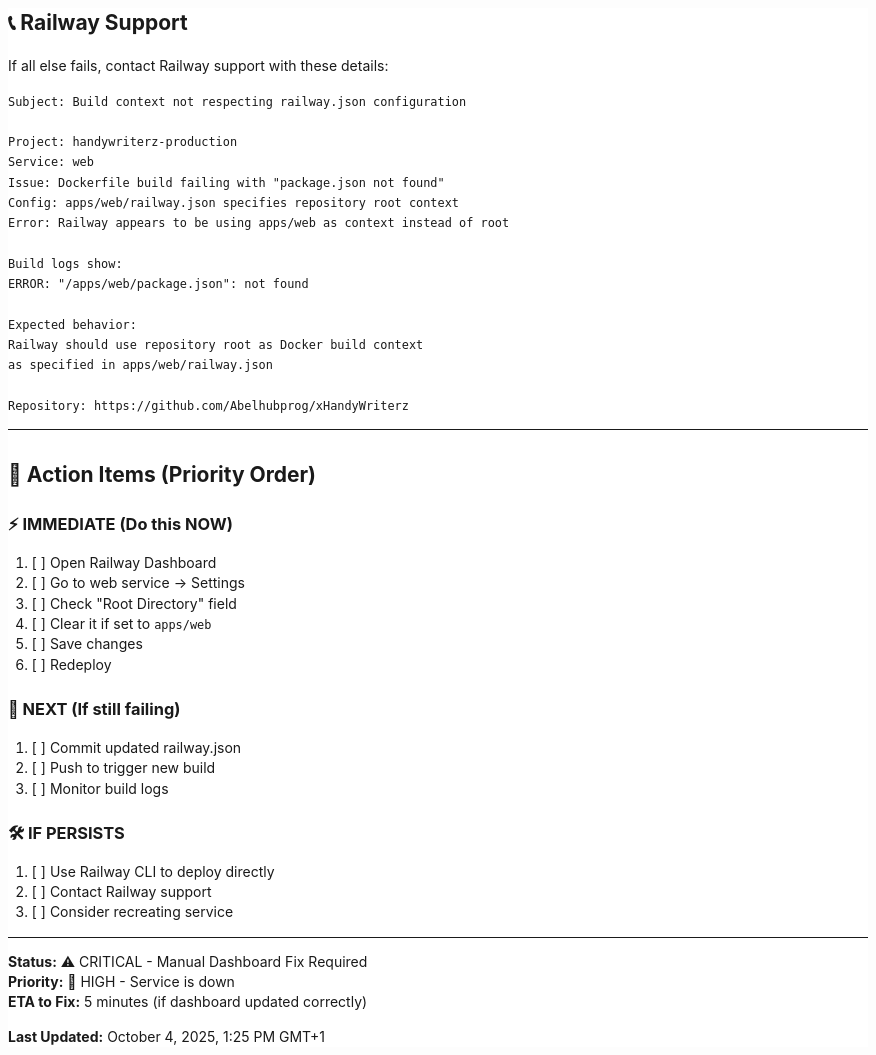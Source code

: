 
## 📞 Railway Support

If all else fails, contact Railway support with these details:

```
Subject: Build context not respecting railway.json configuration

Project: handywriterz-production
Service: web
Issue: Dockerfile build failing with "package.json not found"
Config: apps/web/railway.json specifies repository root context
Error: Railway appears to be using apps/web as context instead of root

Build logs show:
ERROR: "/apps/web/package.json": not found

Expected behavior:
Railway should use repository root as Docker build context
as specified in apps/web/railway.json

Repository: https://github.com/Abelhubprog/xHandyWriterz
```

---

## 🎯 Action Items (Priority Order)

### ⚡ IMMEDIATE (Do this NOW)
1. [ ] Open Railway Dashboard
2. [ ] Go to web service → Settings
3. [ ] Check "Root Directory" field
4. [ ] Clear it if set to `apps/web`
5. [ ] Save changes
6. [ ] Redeploy

### 🔄 NEXT (If still failing)
1. [ ] Commit updated railway.json
2. [ ] Push to trigger new build
3. [ ] Monitor build logs

### 🛠️ IF PERSISTS
1. [ ] Use Railway CLI to deploy directly
2. [ ] Contact Railway support
3. [ ] Consider recreating service

---

**Status:** ⚠️ CRITICAL - Manual Dashboard Fix Required  
**Priority:** 🔴 HIGH - Service is down  
**ETA to Fix:** 5 minutes (if dashboard updated correctly)  

**Last Updated:** October 4, 2025, 1:25 PM GMT+1
